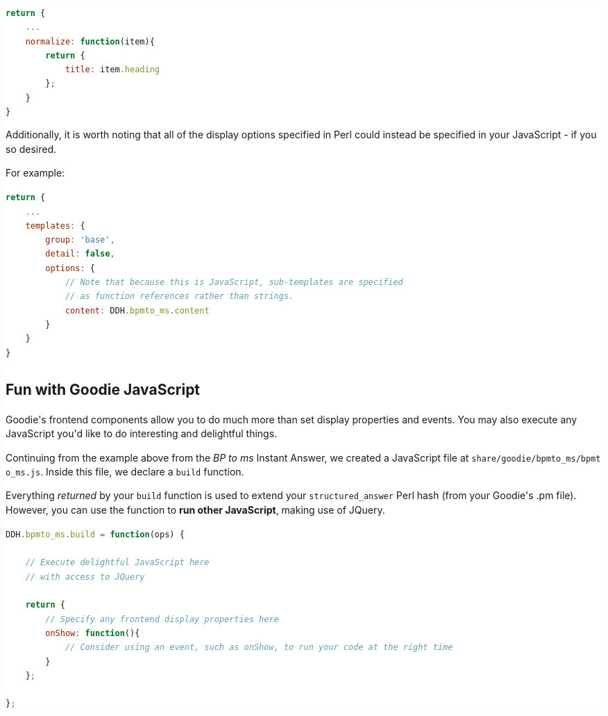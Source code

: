 ```javascript
return {
	...
    normalize: function(item){
        return {
            title: item.heading
        };
    }
}
```

Additionally, it is worth noting that all of the display options specified in Perl could instead be specified in your JavaScript - if you so desired.

For example:

```javascript
return {
    ...
    templates: {
        group: 'base',
        detail: false,
        options: {
            // Note that because this is JavaScript, sub-templates are specified
            // as function references rather than strings.
            content: DDH.bpmto_ms.content
        }
    }
}
```

## Fun with Goodie JavaScript

Goodie's frontend components allow you to do much more than set display properties and events. You may also execute any JavaScript you'd like to do interesting and delightful things.

Continuing from the example above from the *BP to ms* Instant Answer, we created a JavaScript file at `share/goodie/bpmto_ms/bpmto_ms.js`. Inside this file, we declare a `build` function.

Everything *returned* by your `build` function is used to extend your `structured_answer` Perl hash (from your Goodie's .pm file). However, you can use the function to **run other JavaScript**, making use of JQuery.

```javascript
DDH.bpmto_ms.build = function(ops) {

    // Execute delightful JavaScript here
    // with access to JQuery

    return {
        // Specify any frontend display properties here
		onShow: function(){
			// Consider using an event, such as onShow, to run your code at the right time
		}
    };

};
```
